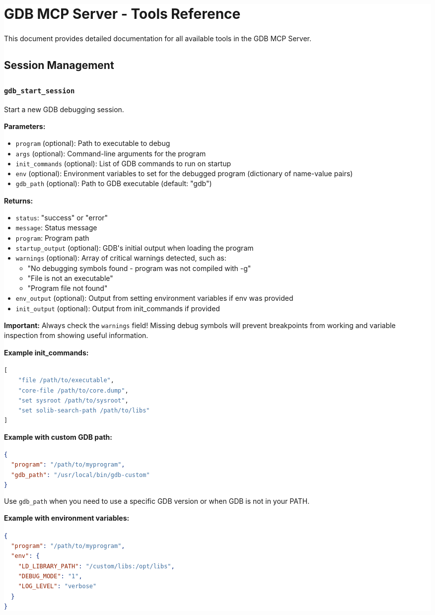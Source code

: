 # GDB MCP Server - Tools Reference

This document provides detailed documentation for all available tools in the GDB MCP Server.

## Session Management

### `gdb_start_session`
Start a new GDB debugging session.

**Parameters:**
- `program` (optional): Path to executable to debug
- `args` (optional): Command-line arguments for the program
- `init_commands` (optional): List of GDB commands to run on startup
- `env` (optional): Environment variables to set for the debugged program (dictionary of name-value pairs)
- `gdb_path` (optional): Path to GDB executable (default: "gdb")

**Returns:**
- `status`: "success" or "error"
- `message`: Status message
- `program`: Program path
- `startup_output` (optional): GDB's initial output when loading the program
- `warnings` (optional): Array of critical warnings detected, such as:
  - "No debugging symbols found - program was not compiled with -g"
  - "File is not an executable"
  - "Program file not found"
- `env_output` (optional): Output from setting environment variables if env was provided
- `init_output` (optional): Output from init_commands if provided

**Important:** Always check the `warnings` field! Missing debug symbols will prevent breakpoints from working and variable inspection from showing useful information.

**Example init_commands:**
```python
[
    "file /path/to/executable",
    "core-file /path/to/core.dump",
    "set sysroot /path/to/sysroot",
    "set solib-search-path /path/to/libs"
]
```

**Example with custom GDB path:**
```json
{
  "program": "/path/to/myprogram",
  "gdb_path": "/usr/local/bin/gdb-custom"
}
```

Use `gdb_path` when you need to use a specific GDB version or when GDB is not in your PATH.

**Example with environment variables:**
```json
{
  "program": "/path/to/myprogram",
  "env": {
    "LD_LIBRARY_PATH": "/custom/libs:/opt/libs",
    "DEBUG_MODE": "1",
    "LOG_LEVEL": "verbose"
  }
}
```
